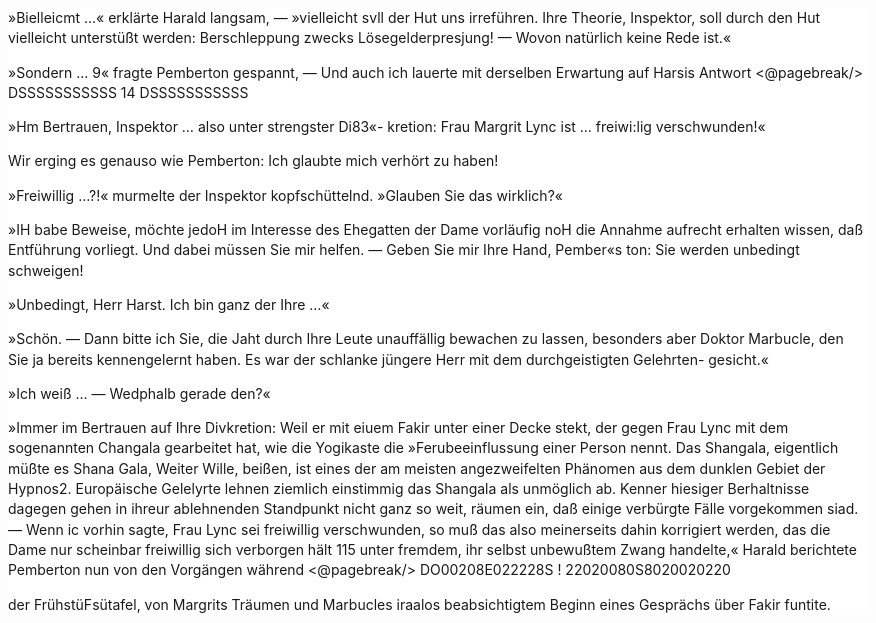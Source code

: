 »Bielleicmt …« erklärte Harald langsam, — »vielleicht
svll der Hut uns irreführen. Ihre Theorie, Inspektor, soll
durch den Hut vielleicht unterstüßt werden: Berschleppung
zwecks Lösegelderpresjung! — Wovon natürlich keine Rede ist.«

»Sondern … 9« fragte Pemberton gespannt, — Und auch
ich lauerte mit derselben Erwartung auf Harsis Antwort
<@pagebreak/>
DSSSSSSSSSSS 14 DSSSSSSSSSSS

»Hm Bertrauen, Inspektor … also unter strengster Di83«-
kretion: Frau Margrit Lync ist … freiwi:lig verschwunden!«

Wir erging es genauso wie Pemberton: Ich glaubte mich
verhört zu haben!

»Freiwillig …?!« murmelte der Inspektor kopfschüttelnd.
»Glauben Sie das wirklich?«

»IH babe Beweise, möchte jedoH im Interesse des
Ehegatten der Dame vorläufig noH die Annahme aufrecht
erhalten wissen, daß Entführung vorliegt. Und dabei müssen
Sie mir helfen. — Geben Sie mir Ihre Hand, Pember«s
ton: Sie werden unbedingt schweigen!

»Unbedingt, Herr Harst. Ich bin ganz der Ihre …«

»Schön. — Dann bitte ich Sie, die Jaht durch Ihre
Leute unauffällig bewachen zu lassen, besonders aber Doktor
Marbucle, den Sie ja bereits kennengelernt haben. Es war
der schlanke jüngere Herr mit dem durchgeistigten Gelehrten-
gesicht.«

»Ich weiß … — Wedphalb gerade den?«

»Immer im Bertrauen auf Ihre Divkretion: Weil er
mit eiuem Fakir unter einer Decke stekt, der gegen Frau
Lync mit dem sogenannten Changala gearbeitet hat, wie die
Yogikaste die »Ferubeeinflussung einer Person nennt. Das
Shangala, eigentlich müßte es Shana Gala, Weiter Wille,
beißen, ist eines der am meisten angezweifelten Phänomen
aus dem dunklen Gebiet der Hypnos2. Europäische Gelelyrte
lehnen ziemlich einstimmig das Shangala als unmöglich
ab. Kenner hiesiger Berhaltnisse dagegen gehen in ihreur
ablehnenden Standpunkt nicht ganz so weit, räumen ein,
daß einige verbürgte Fälle vorgekommen siad. — Wenn
ic vorhin sagte, Frau Lync sei freiwillig verschwunden,
so muß das also meinerseits dahin korrigiert werden, das
die Dame nur scheinbar freiwillig sich verborgen hält 115
unter fremdem, ihr selbst unbewußtem Zwang handelte,«
Harald berichtete Pemberton nun von den Vorgängen während
<@pagebreak/>
DO00208E022228S ! 22020080S8020020220

der FrühstüFsütafel, von Margrits Träumen und Marbucles
iraalos beabsichtigtem Beginn eines Gesprächs über Fakir
funtite.
